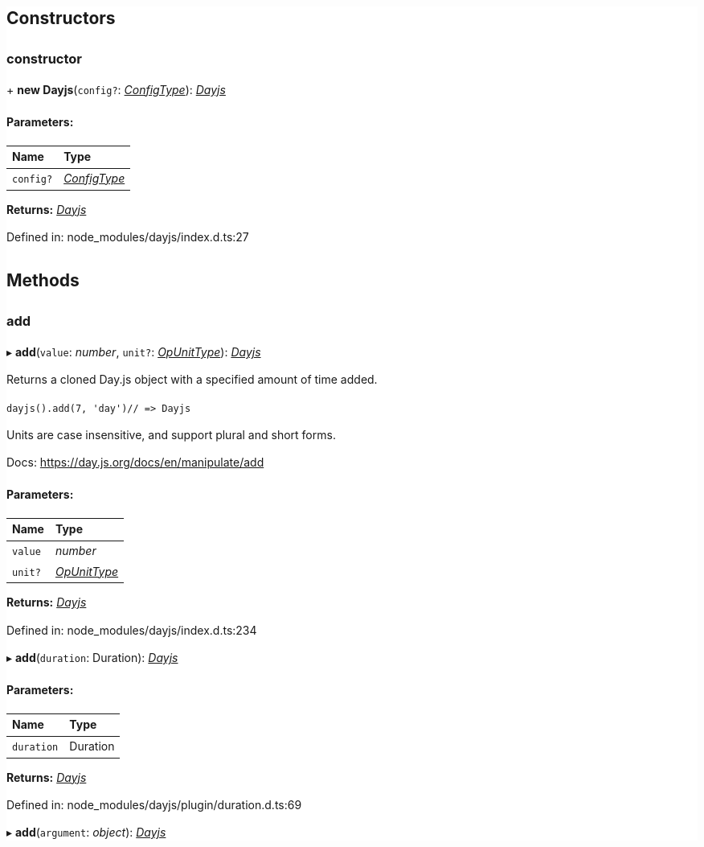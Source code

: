## Constructors

### constructor

\+ **new Dayjs**(`config?`: [*ConfigType*](../modules/dateutils._dayjs.md#configtype)): [*Dayjs*](dateutils._dayjs.dayjs.md)

#### Parameters:

Name | Type |
:------ | :------ |
`config?` | [*ConfigType*](../modules/dateutils._dayjs.md#configtype) |

**Returns:** [*Dayjs*](dateutils._dayjs.dayjs.md)

Defined in: node_modules/dayjs/index.d.ts:27

## Methods

### add

▸ **add**(`value`: *number*, `unit?`: [*OpUnitType*](../modules/dateutils._dayjs.md#opunittype)): [*Dayjs*](dateutils._dayjs.dayjs.md)

Returns a cloned Day.js object with a specified amount of time added.
```
dayjs().add(7, 'day')// => Dayjs
```
Units are case insensitive, and support plural and short forms.

Docs: https://day.js.org/docs/en/manipulate/add

#### Parameters:

Name | Type |
:------ | :------ |
`value` | *number* |
`unit?` | [*OpUnitType*](../modules/dateutils._dayjs.md#opunittype) |

**Returns:** [*Dayjs*](dateutils._dayjs.dayjs.md)

Defined in: node_modules/dayjs/index.d.ts:234

▸ **add**(`duration`: Duration): [*Dayjs*](dateutils._dayjs.dayjs.md)

#### Parameters:

Name | Type |
:------ | :------ |
`duration` | Duration |

**Returns:** [*Dayjs*](dateutils._dayjs.dayjs.md)

Defined in: node_modules/dayjs/plugin/duration.d.ts:69

▸ **add**(`argument`: *object*): [*Dayjs*](dateutils._dayjs.dayjs.md)
